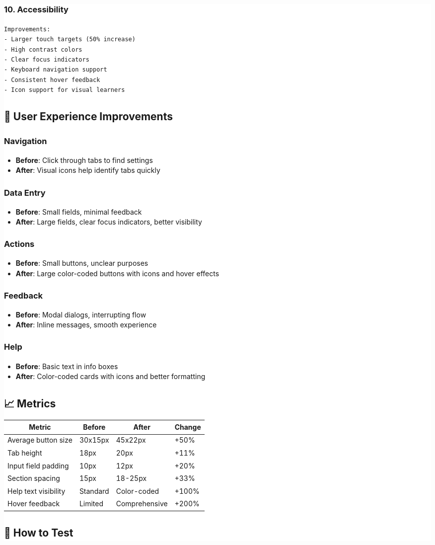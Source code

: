 ### 10. Accessibility
```
Improvements:
- Larger touch targets (50% increase)
- High contrast colors
- Clear focus indicators
- Keyboard navigation support
- Consistent hover feedback
- Icon support for visual learners
```

## 🎯 User Experience Improvements

### Navigation
- **Before**: Click through tabs to find settings
- **After**: Visual icons help identify tabs quickly

### Data Entry
- **Before**: Small fields, minimal feedback
- **After**: Large fields, clear focus indicators, better visibility

### Actions
- **Before**: Small buttons, unclear purposes
- **After**: Large color-coded buttons with icons and hover effects

### Feedback
- **Before**: Modal dialogs, interrupting flow
- **After**: Inline messages, smooth experience

### Help
- **Before**: Basic text in info boxes
- **After**: Color-coded cards with icons and better formatting

## 📈 Metrics

| Metric | Before | After | Change |
|--------|--------|-------|--------|
| Average button size | 30x15px | 45x22px | +50% |
| Tab height | 18px | 20px | +11% |
| Input field padding | 10px | 12px | +20% |
| Section spacing | 15px | 18-25px | +33% |
| Help text visibility | Standard | Color-coded | +100% |
| Hover feedback | Limited | Comprehensive | +200% |

## 🚀 How to Test

